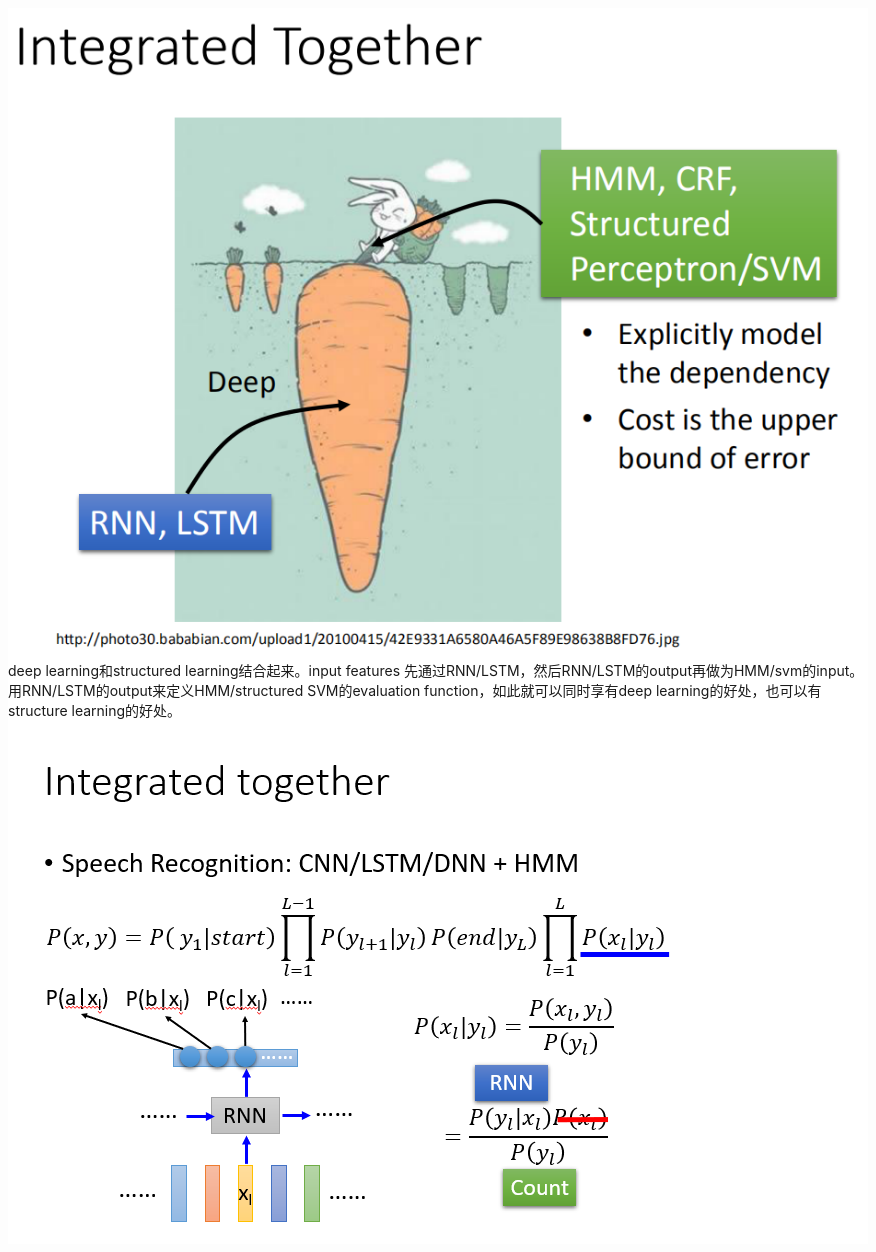 ![](res/chapter37-71.png)
deep learning和structured learning结合起来。input features 先通过RNN/LSTM，然后RNN/LSTM的output再做为HMM/svm的input。用RNN/LSTM的output来定义HMM/structured SVM的evaluation function，如此就可以同时享有deep learning的好处，也可以有structure learning的好处。

![](res/chapter37-72.png)